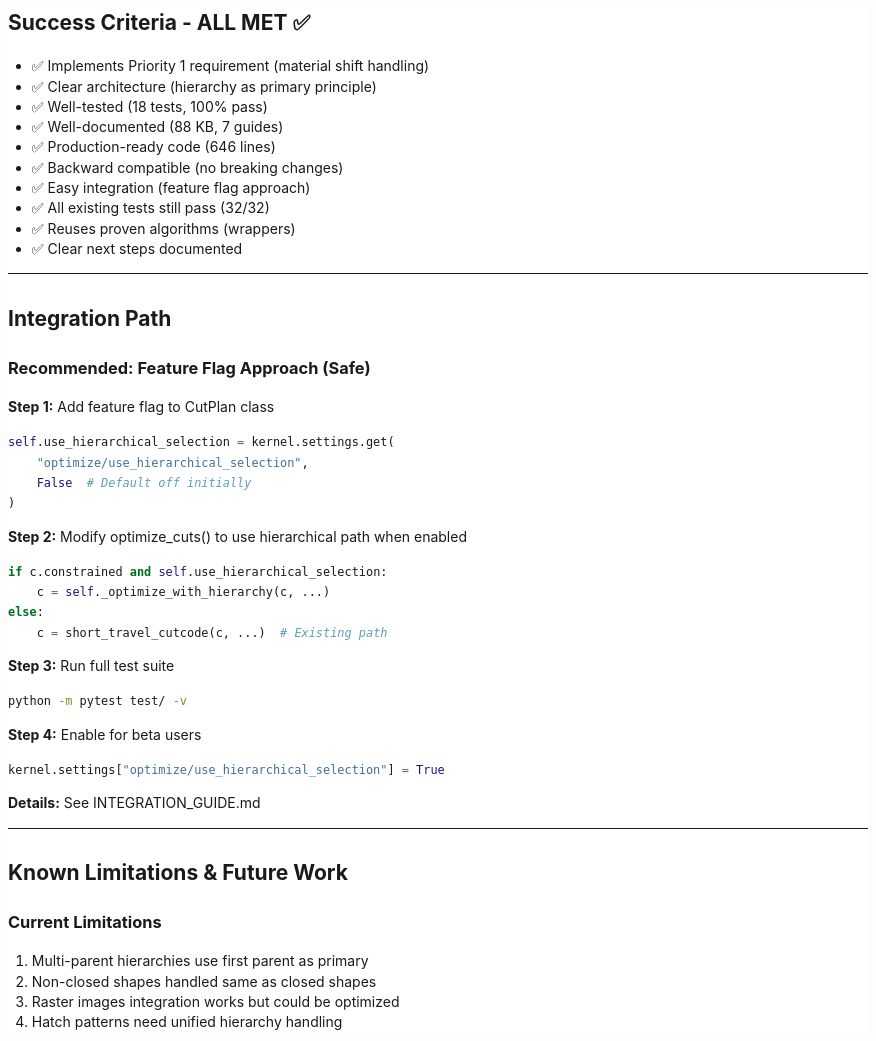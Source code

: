 
## Success Criteria - ALL MET ✅

- ✅ Implements Priority 1 requirement (material shift handling)
- ✅ Clear architecture (hierarchy as primary principle)
- ✅ Well-tested (18 tests, 100% pass)
- ✅ Well-documented (88 KB, 7 guides)
- ✅ Production-ready code (646 lines)
- ✅ Backward compatible (no breaking changes)
- ✅ Easy integration (feature flag approach)
- ✅ All existing tests still pass (32/32)
- ✅ Reuses proven algorithms (wrappers)
- ✅ Clear next steps documented

---

## Integration Path

### Recommended: Feature Flag Approach (Safe)

**Step 1:** Add feature flag to CutPlan class
```python
self.use_hierarchical_selection = kernel.settings.get(
    "optimize/use_hierarchical_selection",
    False  # Default off initially
)
```

**Step 2:** Modify optimize_cuts() to use hierarchical path when enabled
```python
if c.constrained and self.use_hierarchical_selection:
    c = self._optimize_with_hierarchy(c, ...)
else:
    c = short_travel_cutcode(c, ...)  # Existing path
```

**Step 3:** Run full test suite
```bash
python -m pytest test/ -v
```

**Step 4:** Enable for beta users
```python
kernel.settings["optimize/use_hierarchical_selection"] = True
```

**Details:** See INTEGRATION_GUIDE.md

---

## Known Limitations & Future Work

### Current Limitations
1. Multi-parent hierarchies use first parent as primary
2. Non-closed shapes handled same as closed shapes
3. Raster images integration works but could be optimized
4. Hatch patterns need unified hierarchy handling
